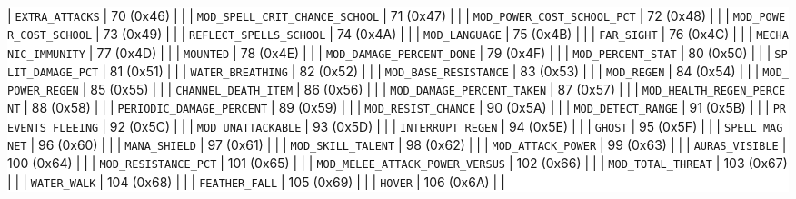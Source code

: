 | `EXTRA_ATTACKS` | 70 (0x46) |  |
| `MOD_SPELL_CRIT_CHANCE_SCHOOL` | 71 (0x47) |  |
| `MOD_POWER_COST_SCHOOL_PCT` | 72 (0x48) |  |
| `MOD_POWER_COST_SCHOOL` | 73 (0x49) |  |
| `REFLECT_SPELLS_SCHOOL` | 74 (0x4A) |  |
| `MOD_LANGUAGE` | 75 (0x4B) |  |
| `FAR_SIGHT` | 76 (0x4C) |  |
| `MECHANIC_IMMUNITY` | 77 (0x4D) |  |
| `MOUNTED` | 78 (0x4E) |  |
| `MOD_DAMAGE_PERCENT_DONE` | 79 (0x4F) |  |
| `MOD_PERCENT_STAT` | 80 (0x50) |  |
| `SPLIT_DAMAGE_PCT` | 81 (0x51) |  |
| `WATER_BREATHING` | 82 (0x52) |  |
| `MOD_BASE_RESISTANCE` | 83 (0x53) |  |
| `MOD_REGEN` | 84 (0x54) |  |
| `MOD_POWER_REGEN` | 85 (0x55) |  |
| `CHANNEL_DEATH_ITEM` | 86 (0x56) |  |
| `MOD_DAMAGE_PERCENT_TAKEN` | 87 (0x57) |  |
| `MOD_HEALTH_REGEN_PERCENT` | 88 (0x58) |  |
| `PERIODIC_DAMAGE_PERCENT` | 89 (0x59) |  |
| `MOD_RESIST_CHANCE` | 90 (0x5A) |  |
| `MOD_DETECT_RANGE` | 91 (0x5B) |  |
| `PREVENTS_FLEEING` | 92 (0x5C) |  |
| `MOD_UNATTACKABLE` | 93 (0x5D) |  |
| `INTERRUPT_REGEN` | 94 (0x5E) |  |
| `GHOST` | 95 (0x5F) |  |
| `SPELL_MAGNET` | 96 (0x60) |  |
| `MANA_SHIELD` | 97 (0x61) |  |
| `MOD_SKILL_TALENT` | 98 (0x62) |  |
| `MOD_ATTACK_POWER` | 99 (0x63) |  |
| `AURAS_VISIBLE` | 100 (0x64) |  |
| `MOD_RESISTANCE_PCT` | 101 (0x65) |  |
| `MOD_MELEE_ATTACK_POWER_VERSUS` | 102 (0x66) |  |
| `MOD_TOTAL_THREAT` | 103 (0x67) |  |
| `WATER_WALK` | 104 (0x68) |  |
| `FEATHER_FALL` | 105 (0x69) |  |
| `HOVER` | 106 (0x6A) |  |